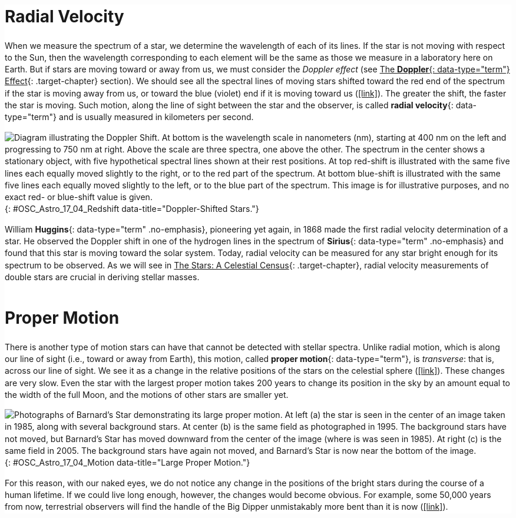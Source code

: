 # Radial Velocity

When we measure the spectrum of a star, we determine the wavelength of each of its lines. If the star is not moving with respect to the Sun, then the wavelength corresponding to each element will be the same as those we measure in a laboratory here on Earth. But if stars are moving toward or away from us, we must consider the *Doppler effect* (see [The **Doppler**{: data-type="term"} Effect](/m59799){: .target-chapter} section). We should see all the spectral lines of moving stars shifted toward the red end of the spectrum if the star is moving away from us, or toward the blue (violet) end if it is moving toward us ([\[link\]](#OSC_Astro_17_04_Redshift)). The greater the shift, the faster the star is moving. Such motion, along the line of sight between the star and the observer, is called **radial velocity**{: data-type="term"} and is usually measured in kilometers per second.

![Diagram illustrating the Doppler Shift. At bottom is the wavelength scale in nanometers (nm), starting at 400 nm on the left and progressing to 750 nm at right. Above the scale are three spectra, one above the other. The spectrum in the center shows a stationary object, with five hypothetical spectral lines shown at their rest positions. At top red-shift is illustrated with the same five lines each equally moved slightly to the right, or to the red part of the spectrum. At bottom blue-shift is illustrated with the same five lines each equally moved slightly to the left, or to the blue part of the spectrum. This image is for illustrative purposes, and no exact red- or blue-shift value is given.](../resources/OSC_Astro_17_04_Redshift.jpg "When the spectral lines of a moving star shift toward the red end of the spectrum, we know that the star is moving away from us. If they shift toward the blue end, the star is moving toward us."){: #OSC_Astro_17_04_Redshift data-title="Doppler-Shifted Stars."}

William **Huggins**{: data-type="term" .no-emphasis}, pioneering yet again, in 1868 made the first radial velocity determination of a star. He observed the Doppler shift in one of the hydrogen lines in the spectrum of **Sirius**{: data-type="term" .no-emphasis} and found that this star is moving toward the solar system. Today, radial velocity can be measured for any star bright enough for its spectrum to be observed. As we will see in [The Stars: A Celestial Census](/m59897){: .target-chapter}, radial velocity measurements of double stars are crucial in deriving stellar masses.

# Proper Motion

There is another type of motion stars can have that cannot be detected with stellar spectra. Unlike radial motion, which is along our line of sight (i.e., toward or away from Earth), this motion, called **proper motion**{: data-type="term"}, is *transverse*\: that is, across our line of sight. We see it as a change in the relative positions of the stars on the celestial sphere ([\[link\]](#OSC_Astro_17_04_Motion)). These changes are very slow. Even the star with the largest proper motion takes 200 years to change its position in the sky by an amount equal to the width of the full Moon, and the motions of other stars are smaller yet.

 ![Photographs of Barnard&#x2019;s Star demonstrating its large proper motion. At left (a) the star is seen in the center of an image taken in 1985, along with several background stars. At center (b) is the same field as photographed in 1995. The background stars have not moved, but Barnard&#x2019;s Star has moved downward from the center of the image (where is was seen in 1985). At right (c) is the same field in 2005. The background stars have again not moved, and Barnard&#x2019;s Star is now near the bottom of the image.](../resources/OSC_Astro_17_04_Motion.jpg "Three photographs of Barnard&#x2019;s star, the star with the largest known proper motion, show how this faint star has moved over a period of 20 years. (modification of work by Steve Quirk)"){: #OSC_Astro_17_04_Motion data-title="Large Proper Motion."}

For this reason, with our naked eyes, we do not notice any change in the positions of the bright stars during the course of a human lifetime. If we could live long enough, however, the changes would become obvious. For example, some 50,000 years from now, terrestrial observers will find the handle of the Big Dipper unmistakably more bent than it is now ([\[link\]](#OSC_Astro_17_04_Dipper)).


[1]: http://w.astro.berkeley.edu/~basri/bdwarfs/SciAm-book.pdf
[2]: http://www.solstation.com/stars/pc10bd.htm
[3]: http://www.skyandtelescope.com/astronomy-equipment/the-spectral-types-of-stars/
[4]: https://www.e-education.psu.edu/astro801/content/l4_p7.html
[5]: http://multiverse.ssl.berkeley.edu/women
[6]: http://www.astrosociety.org/education/astronomy-resource-guides/women-in-astronomy-an-introductory-resource-guide/
[7]: https://www.youtube.com/watch?v=zXCDsb4n4KU